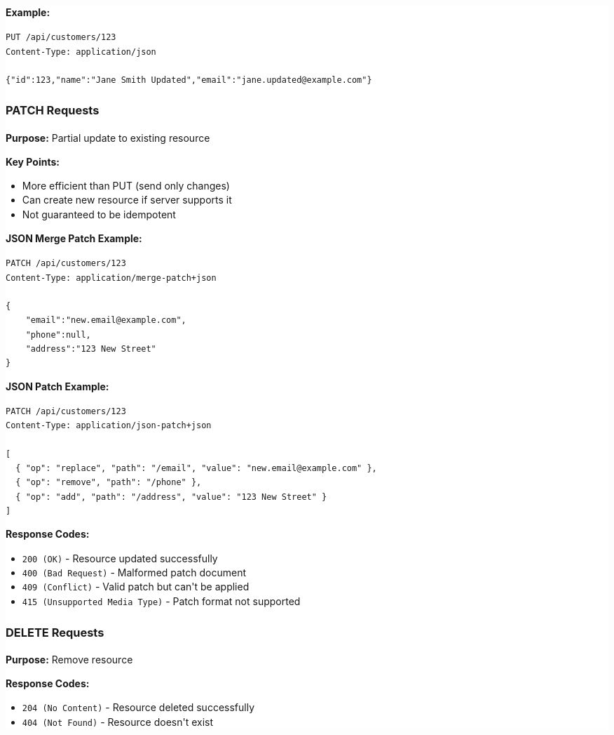 **Example:**
```http
PUT /api/customers/123
Content-Type: application/json

{"id":123,"name":"Jane Smith Updated","email":"jane.updated@example.com"}
```

### PATCH Requests

**Purpose:** Partial update to existing resource

**Key Points:**
- More efficient than PUT (send only changes)
- Can create new resource if server supports it
- Not guaranteed to be idempotent

**JSON Merge Patch Example:**
```http
PATCH /api/customers/123
Content-Type: application/merge-patch+json

{
    "email":"new.email@example.com",
    "phone":null,
    "address":"123 New Street"
}
```

**JSON Patch Example:**
```http
PATCH /api/customers/123
Content-Type: application/json-patch+json

[
  { "op": "replace", "path": "/email", "value": "new.email@example.com" },
  { "op": "remove", "path": "/phone" },
  { "op": "add", "path": "/address", "value": "123 New Street" }
]
```

**Response Codes:**
- `200 (OK)` - Resource updated successfully
- `400 (Bad Request)` - Malformed patch document
- `409 (Conflict)` - Valid patch but can't be applied
- `415 (Unsupported Media Type)` - Patch format not supported

### DELETE Requests

**Purpose:** Remove resource

**Response Codes:**
- `204 (No Content)` - Resource deleted successfully
- `404 (Not Found)` - Resource doesn't exist

